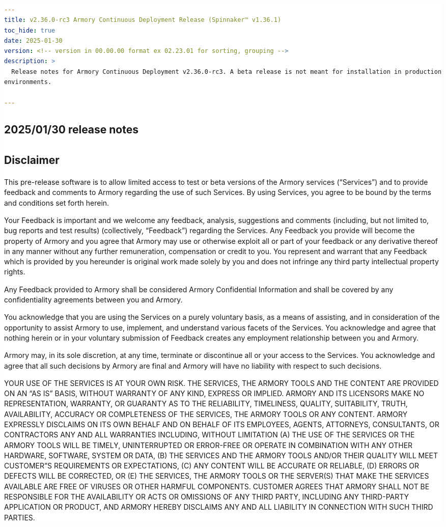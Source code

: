 ```yaml
---
title: v2.36.0-rc3 Armory Continuous Deployment Release (Spinnaker™ v1.36.1)
toc_hide: true
date: 2025-01-30
version: <!-- version in 00.00.00 format ex 02.23.01 for sorting, grouping -->
description: >
  Release notes for Armory Continuous Deployment v2.36.0-rc3. A beta release is not meant for installation in production environments.

---
```


## 2025/01/30 release notes

## Disclaimer

This pre-release software is to allow limited access to test or beta versions of the Armory services (“Services”) and to provide feedback and comments to Armory regarding the use of such Services. By using Services, you agree to be bound by the terms and conditions set forth herein.

Your Feedback is important and we welcome any feedback, analysis, suggestions and comments (including, but not limited to, bug reports and test results) (collectively, “Feedback”) regarding the Services. Any Feedback you provide will become the property of Armory and you agree that Armory may use or otherwise exploit all or part of your feedback or any derivative thereof in any manner without any further remuneration, compensation or credit to you. You represent and warrant that any Feedback which is provided by you hereunder is original work made solely by you and does not infringe any third party intellectual property rights.

Any Feedback provided to Armory shall be considered Armory Confidential Information and shall be covered by any confidentiality agreements between you and Armory.

You acknowledge that you are using the Services on a purely voluntary basis, as a means of assisting, and in consideration of the opportunity to assist Armory to use, implement, and understand various facets of the Services. You acknowledge and agree that nothing herein or in your voluntary submission of Feedback creates any employment relationship between you and Armory.

Armory may, in its sole discretion, at any time, terminate or discontinue all or your access to the Services. You acknowledge and agree that all such decisions by Armory are final and Armory will have no liability with respect to such decisions.

YOUR USE OF THE SERVICES IS AT YOUR OWN RISK. THE SERVICES, THE ARMORY TOOLS AND THE CONTENT ARE PROVIDED ON AN “AS IS” BASIS, WITHOUT WARRANTY OF ANY KIND, EXPRESS OR IMPLIED. ARMORY AND ITS LICENSORS MAKE NO REPRESENTATION, WARRANTY, OR GUARANTY AS TO THE RELIABILITY, TIMELINESS, QUALITY, SUITABILITY, TRUTH, AVAILABILITY, ACCURACY OR COMPLETENESS OF THE SERVICES, THE ARMORY TOOLS OR ANY CONTENT. ARMORY EXPRESSLY DISCLAIMS ON ITS OWN BEHALF AND ON BEHALF OF ITS EMPLOYEES, AGENTS, ATTORNEYS, CONSULTANTS, OR CONTRACTORS ANY AND ALL WARRANTIES INCLUDING, WITHOUT LIMITATION (A) THE USE OF THE SERVICES OR THE ARMORY TOOLS WILL BE TIMELY, UNINTERRUPTED OR ERROR-FREE OR OPERATE IN COMBINATION WITH ANY OTHER HARDWARE, SOFTWARE, SYSTEM OR DATA, (B) THE SERVICES AND THE ARMORY TOOLS AND/OR THEIR QUALITY WILL MEET CUSTOMER”S REQUIREMENTS OR EXPECTATIONS, (C) ANY CONTENT WILL BE ACCURATE OR RELIABLE, (D) ERRORS OR DEFECTS WILL BE CORRECTED, OR (E) THE SERVICES, THE ARMORY TOOLS OR THE SERVER(S) THAT MAKE THE SERVICES AVAILABLE ARE FREE OF VIRUSES OR OTHER HARMFUL COMPONENTS. CUSTOMER AGREES THAT ARMORY SHALL NOT BE RESPONSIBLE FOR THE AVAILABILITY OR ACTS OR OMISSIONS OF ANY THIRD PARTY, INCLUDING ANY THIRD-PARTY APPLICATION OR PRODUCT, AND ARMORY HEREBY DISCLAIMS ANY AND ALL LIABILITY IN CONNECTION WITH SUCH THIRD PARTIES.
